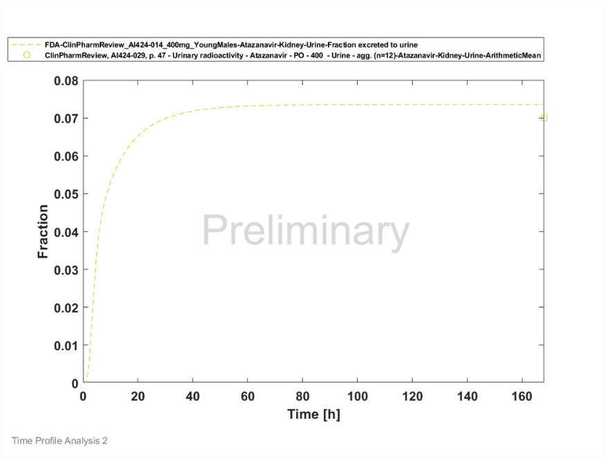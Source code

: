 ![007_plotTimeProfile.png](images\003_3_Results_and_Discussion\003_3_3_Concentration-Time_Profiles\007_plotTimeProfile.png)
